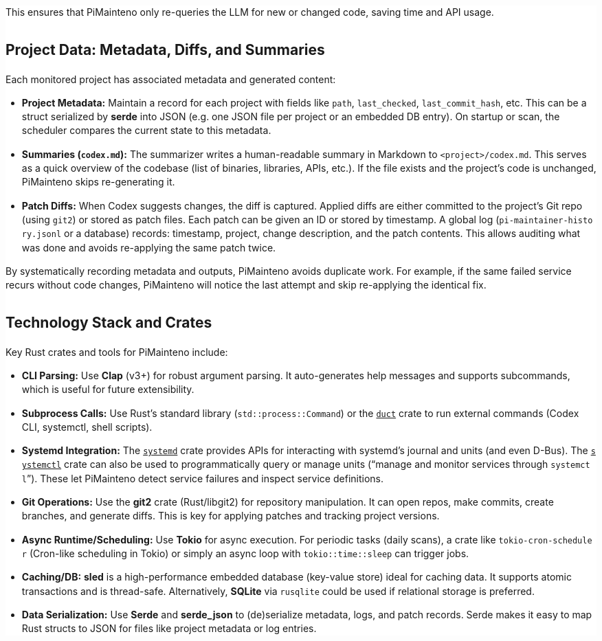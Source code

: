 This ensures that PiMainteno only re-queries the LLM for new or changed code, saving time and API usage.

## Project Data: Metadata, Diffs, and Summaries

Each monitored project has associated metadata and generated content:

* **Project Metadata:** Maintain a record for each project with fields like `path`, `last_checked`, `last_commit_hash`, etc. This can be a struct serialized by **serde** into JSON (e.g. one JSON file per project or an embedded DB entry). On startup or scan, the scheduler compares the current state to this metadata.

* **Summaries (`codex.md`):** The summarizer writes a human-readable summary in Markdown to `<project>/codex.md`. This serves as a quick overview of the codebase (list of binaries, libraries, APIs, etc.). If the file exists and the project’s code is unchanged, PiMainteno skips re-generating it.

* **Patch Diffs:** When Codex suggests changes, the diff is captured. Applied diffs are either committed to the project’s Git repo (using `git2`) or stored as patch files. Each patch can be given an ID or stored by timestamp. A global log (`pi-maintainer-history.jsonl` or a database) records: timestamp, project, change description, and the patch contents. This allows auditing what was done and avoids re-applying the same patch twice.

By systematically recording metadata and outputs, PiMainteno avoids duplicate work. For example, if the same failed service recurs without code changes, PiMainteno will notice the last attempt and skip re-applying the identical fix.

## Technology Stack and Crates

Key Rust crates and tools for PiMainteno include:

* **CLI Parsing:** Use **Clap** (v3+) for robust argument parsing. It auto-generates help messages and supports subcommands, which is useful for future extensibility.

* **Subprocess Calls:** Use Rust’s standard library (`std::process::Command`) or the [`duct`](https://crates.io/crates/duct) crate to run external commands (Codex CLI, systemctl, shell scripts).

* **Systemd Integration:** The [`systemd`](https://docs.rs/systemd) crate provides APIs for interacting with systemd’s journal and units (and even D-Bus). The [`systemctl`](https://docs.rs/systemctl) crate can also be used to programmatically query or manage units (“manage and monitor services through `systemctl`”). These let PiMainteno detect service failures and inspect service definitions.

* **Git Operations:** Use the **git2** crate (Rust/libgit2) for repository manipulation. It can open repos, make commits, create branches, and generate diffs. This is key for applying patches and tracking project versions.

* **Async Runtime/Scheduling:** Use **Tokio** for async execution. For periodic tasks (daily scans), a crate like `tokio-cron-scheduler` (Cron-like scheduling in Tokio) or simply an async loop with `tokio::time::sleep` can trigger jobs.

* **Caching/DB:** **sled** is a high-performance embedded database (key-value store) ideal for caching data. It supports atomic transactions and is thread-safe. Alternatively, **SQLite** via `rusqlite` could be used if relational storage is preferred.

* **Data Serialization:** Use **Serde** and **serde\_json** to (de)serialize metadata, logs, and patch records. Serde makes it easy to map Rust structs to JSON for files like project metadata or log entries.
